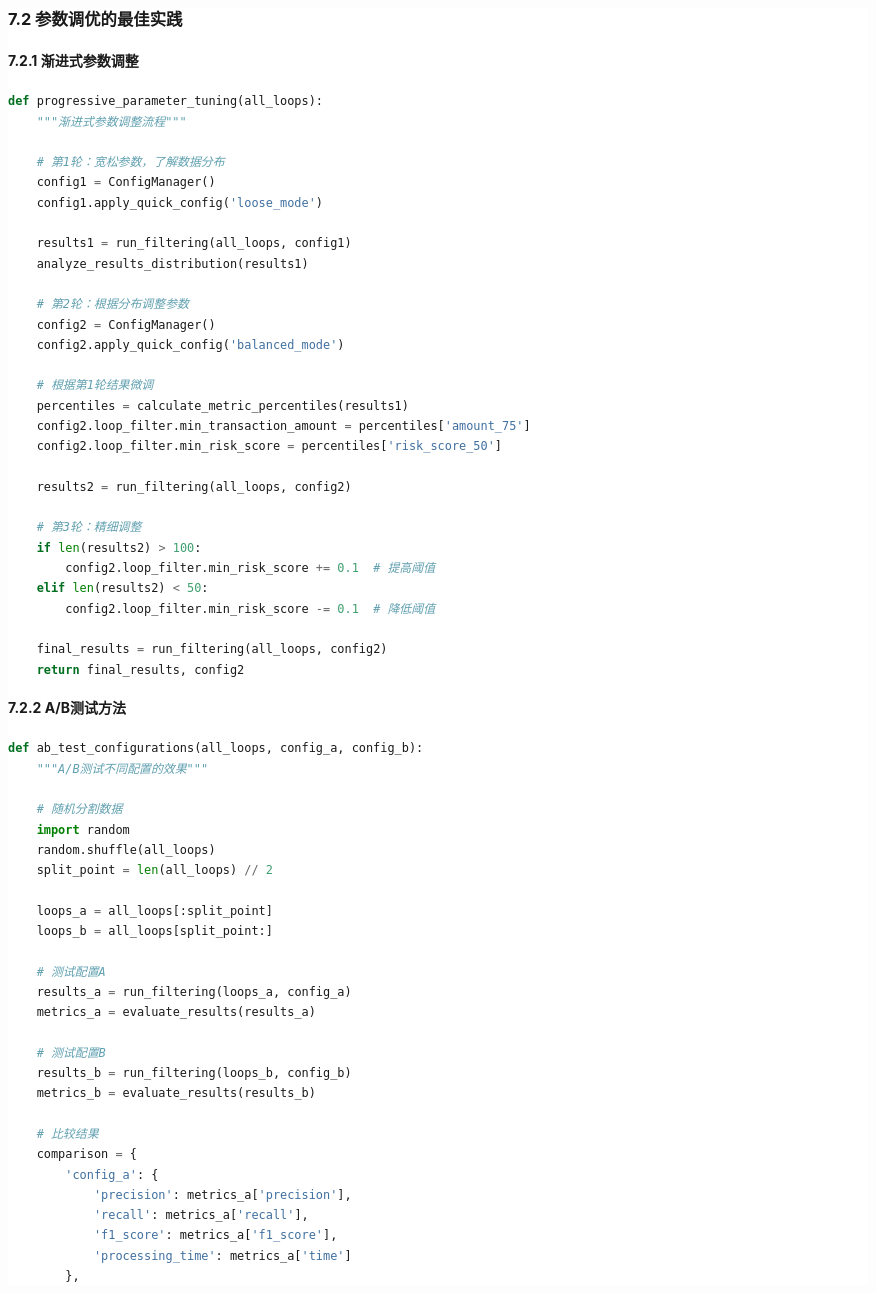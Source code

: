 ### 7.2 参数调优的最佳实践

#### 7.2.1 渐进式参数调整
```python
def progressive_parameter_tuning(all_loops):
    """渐进式参数调整流程"""
    
    # 第1轮：宽松参数，了解数据分布
    config1 = ConfigManager()
    config1.apply_quick_config('loose_mode')
    
    results1 = run_filtering(all_loops, config1)
    analyze_results_distribution(results1)
    
    # 第2轮：根据分布调整参数
    config2 = ConfigManager()
    config2.apply_quick_config('balanced_mode')
    
    # 根据第1轮结果微调
    percentiles = calculate_metric_percentiles(results1)
    config2.loop_filter.min_transaction_amount = percentiles['amount_75']
    config2.loop_filter.min_risk_score = percentiles['risk_score_50']
    
    results2 = run_filtering(all_loops, config2)
    
    # 第3轮：精细调整
    if len(results2) > 100:
        config2.loop_filter.min_risk_score += 0.1  # 提高阈值
    elif len(results2) < 50:
        config2.loop_filter.min_risk_score -= 0.1  # 降低阈值
        
    final_results = run_filtering(all_loops, config2)
    return final_results, config2
```

#### 7.2.2 A/B测试方法
```python
def ab_test_configurations(all_loops, config_a, config_b):
    """A/B测试不同配置的效果"""
    
    # 随机分割数据
    import random
    random.shuffle(all_loops)
    split_point = len(all_loops) // 2
    
    loops_a = all_loops[:split_point]
    loops_b = all_loops[split_point:]
    
    # 测试配置A
    results_a = run_filtering(loops_a, config_a)
    metrics_a = evaluate_results(results_a)
    
    # 测试配置B  
    results_b = run_filtering(loops_b, config_b)
    metrics_b = evaluate_results(results_b)
    
    # 比较结果
    comparison = {
        'config_a': {
            'precision': metrics_a['precision'],
            'recall': metrics_a['recall'], 
            'f1_score': metrics_a['f1_score'],
            'processing_time': metrics_a['time']
        },
```
